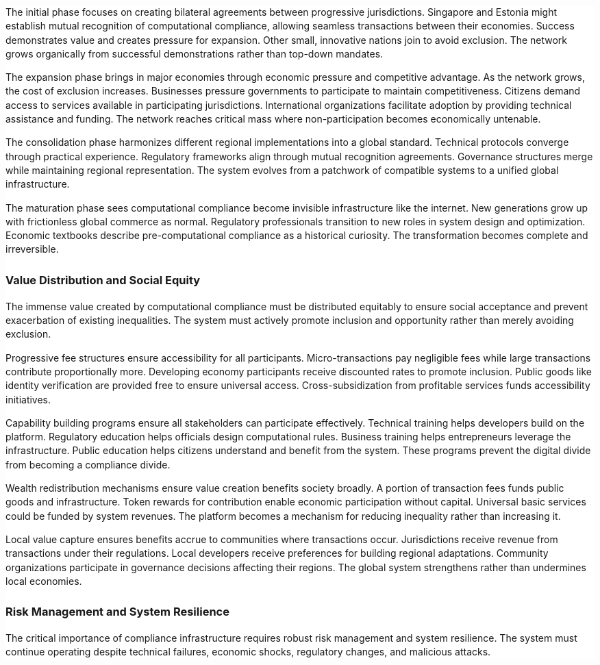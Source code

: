 The initial phase focuses on creating bilateral agreements between progressive jurisdictions. Singapore and Estonia might establish mutual recognition of computational compliance, allowing seamless transactions between their economies. Success demonstrates value and creates pressure for expansion. Other small, innovative nations join to avoid exclusion. The network grows organically from successful demonstrations rather than top-down mandates.

The expansion phase brings in major economies through economic pressure and competitive advantage. As the network grows, the cost of exclusion increases. Businesses pressure governments to participate to maintain competitiveness. Citizens demand access to services available in participating jurisdictions. International organizations facilitate adoption by providing technical assistance and funding. The network reaches critical mass where non-participation becomes economically untenable.

The consolidation phase harmonizes different regional implementations into a global standard. Technical protocols converge through practical experience. Regulatory frameworks align through mutual recognition agreements. Governance structures merge while maintaining regional representation. The system evolves from a patchwork of compatible systems to a unified global infrastructure.

The maturation phase sees computational compliance become invisible infrastructure like the internet. New generations grow up with frictionless global commerce as normal. Regulatory professionals transition to new roles in system design and optimization. Economic textbooks describe pre-computational compliance as a historical curiosity. The transformation becomes complete and irreversible.

### Value Distribution and Social Equity

The immense value created by computational compliance must be distributed equitably to ensure social acceptance and prevent exacerbation of existing inequalities. The system must actively promote inclusion and opportunity rather than merely avoiding exclusion.

Progressive fee structures ensure accessibility for all participants. Micro-transactions pay negligible fees while large transactions contribute proportionally more. Developing economy participants receive discounted rates to promote inclusion. Public goods like identity verification are provided free to ensure universal access. Cross-subsidization from profitable services funds accessibility initiatives.

Capability building programs ensure all stakeholders can participate effectively. Technical training helps developers build on the platform. Regulatory education helps officials design computational rules. Business training helps entrepreneurs leverage the infrastructure. Public education helps citizens understand and benefit from the system. These programs prevent the digital divide from becoming a compliance divide.

Wealth redistribution mechanisms ensure value creation benefits society broadly. A portion of transaction fees funds public goods and infrastructure. Token rewards for contribution enable economic participation without capital. Universal basic services could be funded by system revenues. The platform becomes a mechanism for reducing inequality rather than increasing it.

Local value capture ensures benefits accrue to communities where transactions occur. Jurisdictions receive revenue from transactions under their regulations. Local developers receive preferences for building regional adaptations. Community organizations participate in governance decisions affecting their regions. The global system strengthens rather than undermines local economies.

### Risk Management and System Resilience

The critical importance of compliance infrastructure requires robust risk management and system resilience. The system must continue operating despite technical failures, economic shocks, regulatory changes, and malicious attacks.
